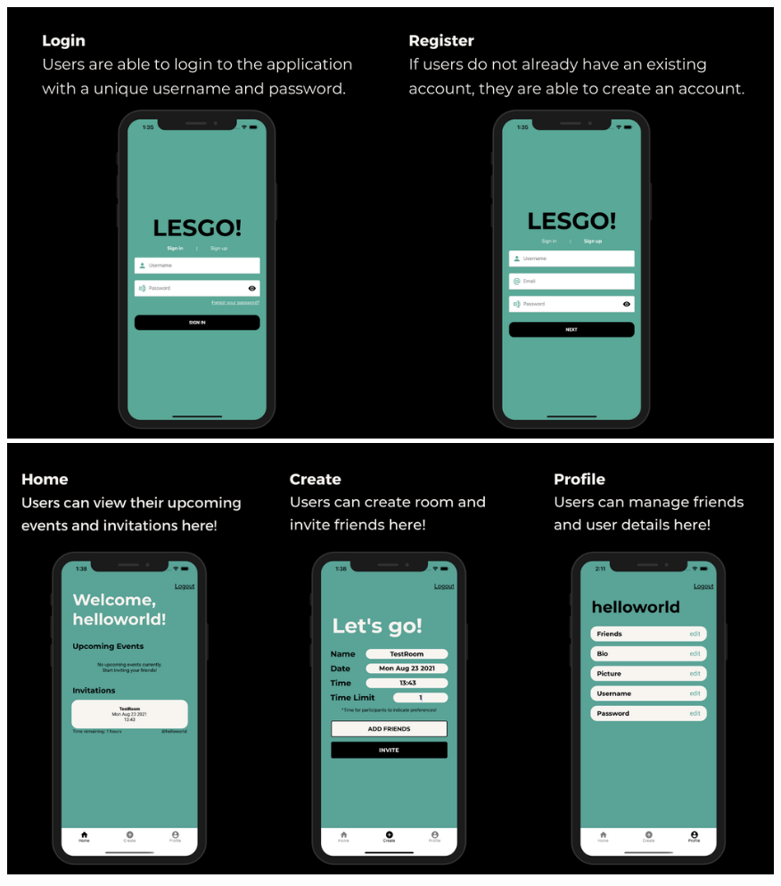 <img src=https://github.com/Moley456/LESGO-app/blob/main/assets/1.png>
<img src=https://github.com/Moley456/LESGO-app/blob/main/assets/2.png>